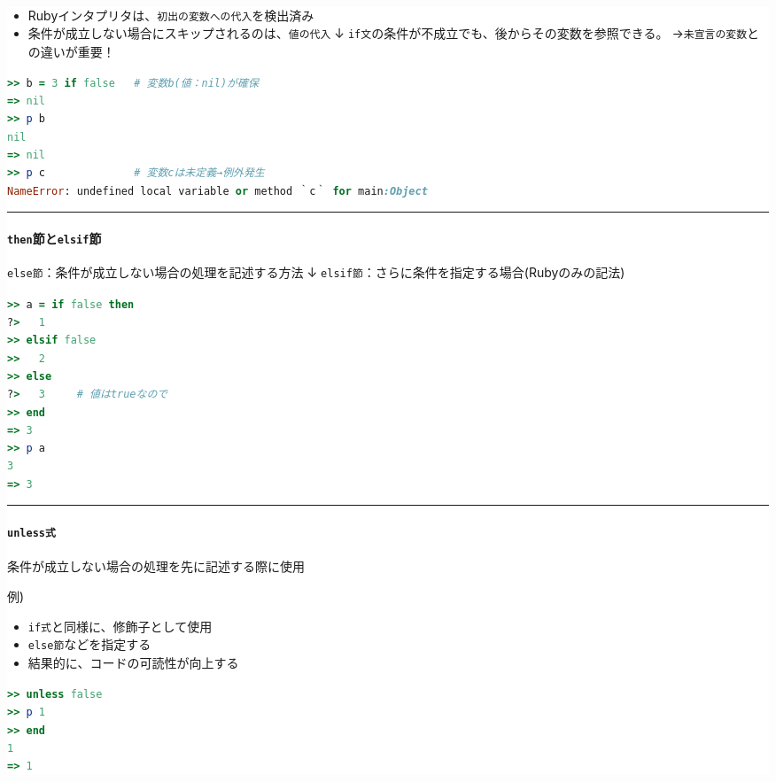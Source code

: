 * Rubyインタプリタは、`初出の変数への代入`を検出済み
* 条件が成立しない場合にスキップされるのは、`値の代入`
↓
`if文`の条件が不成立でも、後からその変数を参照できる。
→`未宣言の変数`との違いが重要！

```ruby
>> b = 3 if false   # 変数b(値：nil)が確保
=> nil
>> p b
nil
=> nil
>> p c              # 変数cは未定義→例外発生
NameError: undefined local variable or method ｀c｀ for main:Object
```

***

#### `then`節と`elsif`節

`else節`：条件が成立しない場合の処理を記述する方法
↓
`elsif節`：さらに条件を指定する場合(Rubyのみの記法)

```ruby
>> a = if false then
?>   1
>> elsif false
>>   2
>> else
?>   3     # 値はtrueなので
>> end
=> 3
>> p a
3
=> 3
```

***

#### `unless式`

条件が成立しない場合の処理を先に記述する際に使用

例)

* `if式`と同様に、修飾子として使用
* `else節`などを指定する
* 結果的に、コードの可読性が向上する

```ruby
>> unless false
>> p 1
>> end
1
=> 1
```
